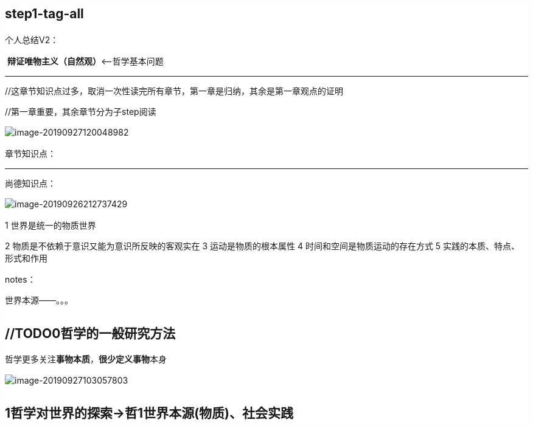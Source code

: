 ## step1-tag-all

个人总结V2：

​	**辩证唯物主义（自然观）**<——哲学基本问题



---



//这章节知识点过多，取消一次性读完所有章节，第一章是归纳，其余是第一章观点的证明

//第一章重要，其余章节分为子step阅读

![image-20190927120048982](assets/image-20190927120048982.png)

章节知识点：



---

尚德知识点：

![image-20190926212737429](assets/image-20190926212737429.png)



1 世界是统一的物质世界

2 物质是不依赖于意识又能为意识所反映的客观实在
3 运动是物质的根本属性
4 时间和空间是物质运动的存在方式
5 实践的本质、特点、形式和作用



notes：

世界本源——。。。









## //TODO0哲学的一般研究方法

哲学更多关注**事物本质**，**很少定义事物**本身

![image-20190927103057803](assets/image-20190927103057803.png)







## 1哲学对世界的探索->哲1世界本源(物质)、社会实践
